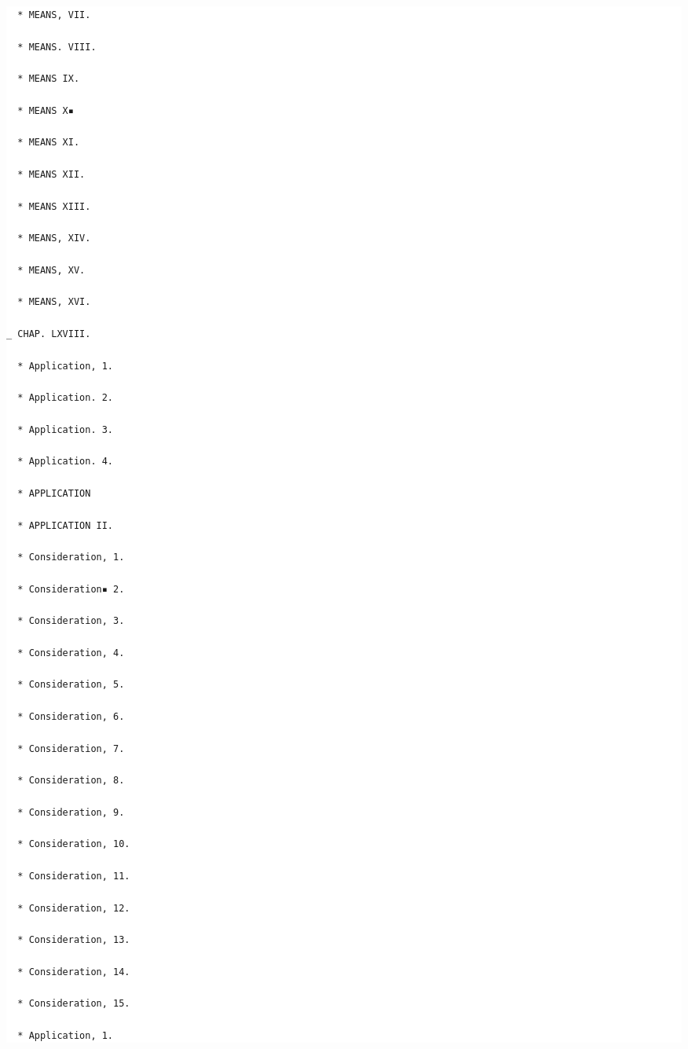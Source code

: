       * MEANS, VII.

      * MEANS. VIII.

      * MEANS IX.

      * MEANS X▪

      * MEANS XI.

      * MEANS XII.

      * MEANS XIII.

      * MEANS, XIV.

      * MEANS, XV.

      * MEANS, XVI.

    _ CHAP. LXVIII.

      * Application, 1.

      * Application. 2.

      * Application. 3.

      * Application. 4.

      * APPLICATION

      * APPLICATION II.

      * Consideration, 1.

      * Consideration▪ 2.

      * Consideration, 3.

      * Consideration, 4.

      * Consideration, 5.

      * Consideration, 6.

      * Consideration, 7.

      * Consideration, 8.

      * Consideration, 9.

      * Consideration, 10.

      * Consideration, 11.

      * Consideration, 12.

      * Consideration, 13.

      * Consideration, 14.

      * Consideration, 15.

      * Application, 1.
